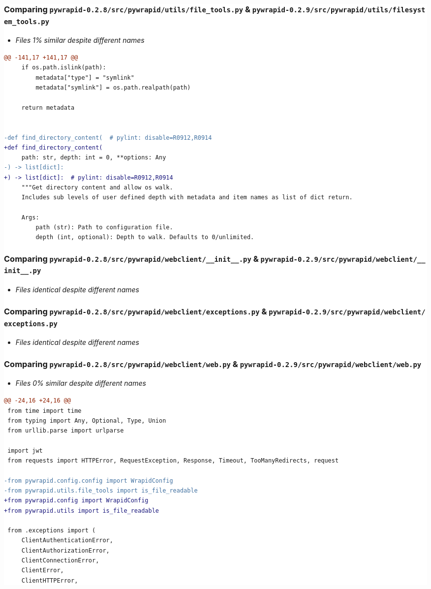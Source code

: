 ### Comparing `pywrapid-0.2.8/src/pywrapid/utils/file_tools.py` & `pywrapid-0.2.9/src/pywrapid/utils/filesystem_tools.py`

 * *Files 1% similar despite different names*

```diff
@@ -141,17 +141,17 @@
     if os.path.islink(path):
         metadata["type"] = "symlink"
         metadata["symlink"] = os.path.realpath(path)
 
     return metadata
 
 
-def find_directory_content(  # pylint: disable=R0912,R0914
+def find_directory_content(
     path: str, depth: int = 0, **options: Any
-) -> list[dict]:
+) -> list[dict]:  # pylint: disable=R0912,R0914
     """Get directory content and allow os walk.
     Includes sub levels of user defined depth with metadata and item names as list of dict return.
 
     Args:
         path (str): Path to configuration file.
         depth (int, optional): Depth to walk. Defaults to 0/unlimited.
```

### Comparing `pywrapid-0.2.8/src/pywrapid/webclient/__init__.py` & `pywrapid-0.2.9/src/pywrapid/webclient/__init__.py`

 * *Files identical despite different names*

### Comparing `pywrapid-0.2.8/src/pywrapid/webclient/exceptions.py` & `pywrapid-0.2.9/src/pywrapid/webclient/exceptions.py`

 * *Files identical despite different names*

### Comparing `pywrapid-0.2.8/src/pywrapid/webclient/web.py` & `pywrapid-0.2.9/src/pywrapid/webclient/web.py`

 * *Files 0% similar despite different names*

```diff
@@ -24,16 +24,16 @@
 from time import time
 from typing import Any, Optional, Type, Union
 from urllib.parse import urlparse
 
 import jwt
 from requests import HTTPError, RequestException, Response, Timeout, TooManyRedirects, request
 
-from pywrapid.config.config import WrapidConfig
-from pywrapid.utils.file_tools import is_file_readable
+from pywrapid.config import WrapidConfig
+from pywrapid.utils import is_file_readable
 
 from .exceptions import (
     ClientAuthenticationError,
     ClientAuthorizationError,
     ClientConnectionError,
     ClientError,
     ClientHTTPError,
```
